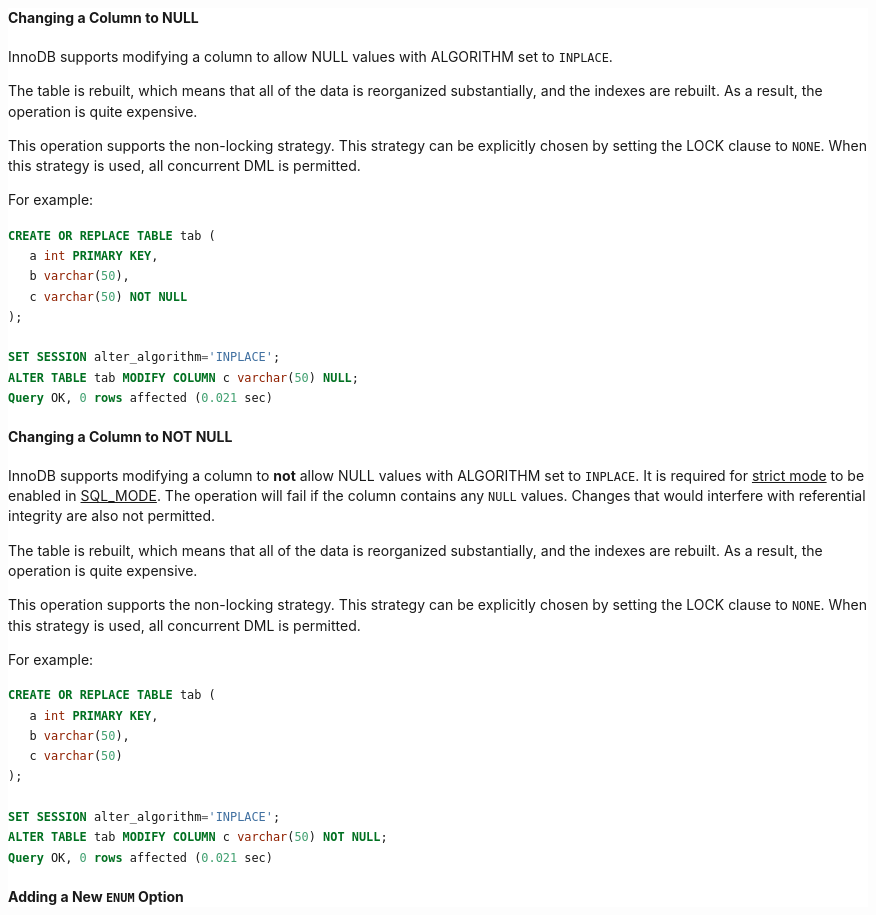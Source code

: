 #### Changing a Column to NULL

InnoDB supports modifying a column to allow <a undefined>NULL</a> values with <a undefined>ALGORITHM</a> set to `INPLACE`.

The table is rebuilt, which means that all of the data is reorganized substantially, and the indexes are rebuilt. As a result, the operation is quite expensive.

This operation supports the non-locking strategy. This strategy can be explicitly chosen by setting the <a undefined>LOCK</a> clause to `NONE`. When this strategy is used, all concurrent DML is permitted.

For example:

```sql
CREATE OR REPLACE TABLE tab (
   a int PRIMARY KEY,
   b varchar(50),
   c varchar(50) NOT NULL
);

SET SESSION alter_algorithm='INPLACE';
ALTER TABLE tab MODIFY COLUMN c varchar(50) NULL;
Query OK, 0 rows affected (0.021 sec)
```

#### Changing a Column to NOT NULL

InnoDB supports modifying a column to <strong>not</strong> allow <a undefined>NULL</a> values with <a undefined>ALGORITHM</a> set to `INPLACE`. It is required for [strict mode](/kb/en/sql-mode/#strict-mode) to be enabled in [SQL_MODE](/mariadb-administration/variables-and-modes/sql-mode/). The operation will fail if the column contains any `NULL` values. Changes that would interfere with referential integrity are also not permitted.

The table is rebuilt, which means that all of the data is reorganized substantially, and the indexes are rebuilt. As a result, the operation is quite expensive.

This operation supports the non-locking strategy. This strategy can be explicitly chosen by setting the <a undefined>LOCK</a> clause to `NONE`. When this strategy is used, all concurrent DML is permitted.

For example:

```sql
CREATE OR REPLACE TABLE tab (
   a int PRIMARY KEY,
   b varchar(50),
   c varchar(50)
);

SET SESSION alter_algorithm='INPLACE';
ALTER TABLE tab MODIFY COLUMN c varchar(50) NOT NULL;
Query OK, 0 rows affected (0.021 sec)
```

#### Adding a New `ENUM` Option
